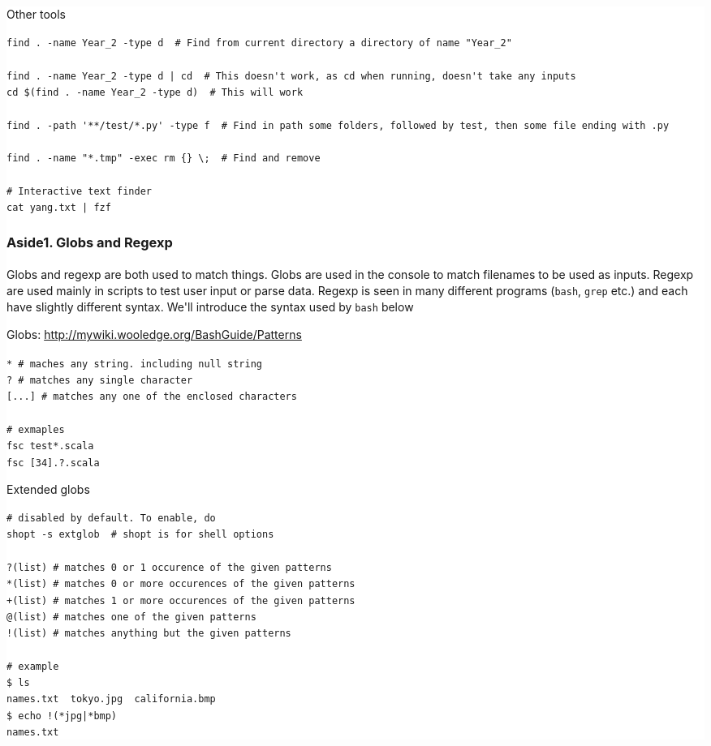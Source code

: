 Other tools

``` shell
find . -name Year_2 -type d  # Find from current directory a directory of name "Year_2"

find . -name Year_2 -type d | cd  # This doesn't work, as cd when running, doesn't take any inputs
cd $(find . -name Year_2 -type d)  # This will work

find . -path '**/test/*.py' -type f  # Find in path some folders, followed by test, then some file ending with .py

find . -name "*.tmp" -exec rm {} \;  # Find and remove

# Interactive text finder
cat yang.txt | fzf
```



### Aside1. Globs and Regexp

Globs and regexp are both used to match things. Globs are used in the console to match filenames to be used as inputs. Regexp are used mainly in scripts to test user input or parse data. Regexp is seen in many different programs (`bash`, `grep` etc.) and each have slightly different syntax. We'll introduce the syntax used by `bash` below

Globs: http://mywiki.wooledge.org/BashGuide/Patterns

```shell
* # maches any string. including null string
? # matches any single character
[...] # matches any one of the enclosed characters

# exmaples
fsc test*.scala
fsc [34].?.scala
```

Extended globs

```shell
# disabled by default. To enable, do
shopt -s extglob  # shopt is for shell options

?(list) # matches 0 or 1 occurence of the given patterns
*(list) # matches 0 or more occurences of the given patterns
+(list) # matches 1 or more occurences of the given patterns
@(list) # matches one of the given patterns
!(list) # matches anything but the given patterns

# example
$ ls
names.txt  tokyo.jpg  california.bmp
$ echo !(*jpg|*bmp)
names.txt
```
